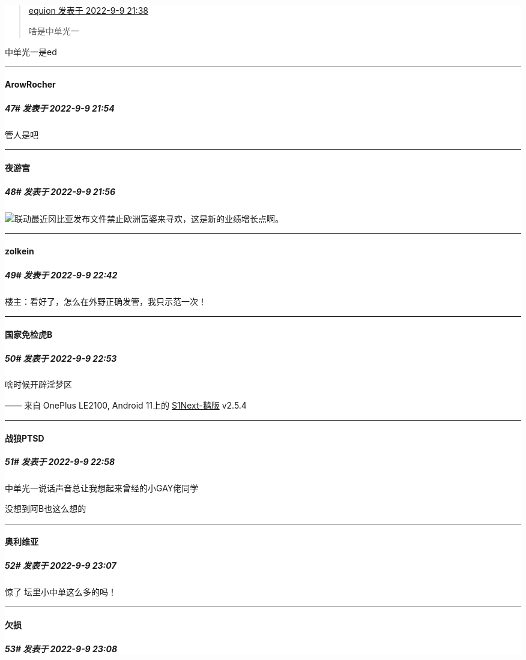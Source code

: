 <blockquote><a href="httphttps://bbs.saraba1st.com/2b/forum.php?mod=redirect&amp;goto=findpost&amp;pid=57416746&amp;ptid=2091537" target="_blank">equion 发表于 2022-9-9 21:38</a>

啥是中单光一</blockquote>
中单光一是ed

*****

####  ArowRocher  
##### 47#       发表于 2022-9-9 21:54

管人是吧

*****

####  夜游宫  
##### 48#       发表于 2022-9-9 21:56

<img src="https://static.saraba1st.com/image/smiley/face2017/037.png" referrerpolicy="no-referrer">联动最近冈比亚发布文件禁止欧洲富婆来寻欢，这是新的业绩增长点啊。

*****

####  zolkein  
##### 49#       发表于 2022-9-9 22:42

楼主：看好了，怎么在外野正确发管，我只示范一次！

*****

####  国家免检虎B  
##### 50#       发表于 2022-9-9 22:53

啥时候开辟淫梦区

—— 来自 OnePlus LE2100, Android 11上的 [S1Next-鹅版](https://github.com/ykrank/S1-Next/releases) v2.5.4

*****

####  战狼PTSD  
##### 51#       发表于 2022-9-9 22:58

中单光一说话声音总让我想起来曾经的小GAY佬同学

没想到阿B也这么想的

*****

####  奥利维亚  
##### 52#       发表于 2022-9-9 23:07

惊了 坛里小中单这么多的吗！

*****

####  欠损  
##### 53#       发表于 2022-9-9 23:08
